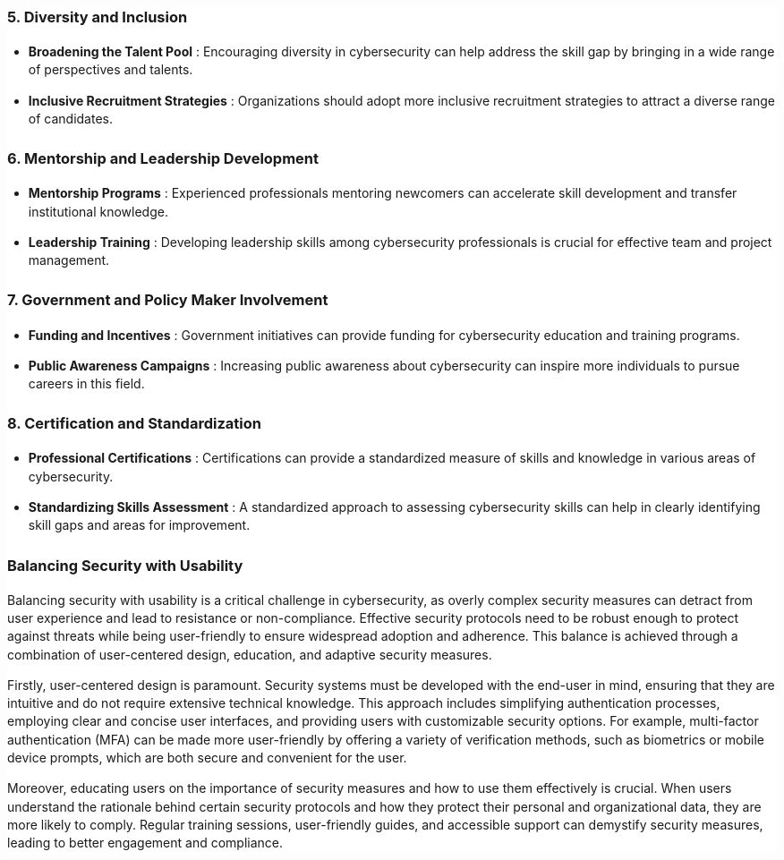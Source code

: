 ### 5\. **Diversity and Inclusion**

  * **Broadening the Talent Pool** : Encouraging diversity in cybersecurity can help address the skill gap by bringing in a wide range of perspectives and talents.

  * **Inclusive Recruitment Strategies** : Organizations should adopt more inclusive recruitment strategies to attract a diverse range of candidates.

### 6\. **Mentorship and Leadership Development**

  * **Mentorship Programs** : Experienced professionals mentoring newcomers can accelerate skill development and transfer institutional knowledge.

  * **Leadership Training** : Developing leadership skills among cybersecurity professionals is crucial for effective team and project management.

### 7\. **Government and Policy Maker Involvement**

  * **Funding and Incentives** : Government initiatives can provide funding for cybersecurity education and training programs.

  * **Public Awareness Campaigns** : Increasing public awareness about cybersecurity can inspire more individuals to pursue careers in this field.

### 8\. **Certification and Standardization**

  * **Professional Certifications** : Certifications can provide a standardized measure of skills and knowledge in various areas of cybersecurity.

  * **Standardizing Skills Assessment** : A standardized approach to assessing cybersecurity skills can help in clearly identifying skill gaps and areas for improvement.

### **Balancing Security with Usability**

Balancing security with usability is a critical challenge in cybersecurity, as
overly complex security measures can detract from user experience and lead to
resistance or non-compliance. Effective security protocols need to be robust
enough to protect against threats while being user-friendly to ensure
widespread adoption and adherence. This balance is achieved through a
combination of user-centered design, education, and adaptive security
measures.

Firstly, user-centered design is paramount. Security systems must be developed
with the end-user in mind, ensuring that they are intuitive and do not require
extensive technical knowledge. This approach includes simplifying
authentication processes, employing clear and concise user interfaces, and
providing users with customizable security options. For example, multi-factor
authentication (MFA) can be made more user-friendly by offering a variety of
verification methods, such as biometrics or mobile device prompts, which are
both secure and convenient for the user.

Moreover, educating users on the importance of security measures and how to
use them effectively is crucial. When users understand the rationale behind
certain security protocols and how they protect their personal and
organizational data, they are more likely to comply. Regular training
sessions, user-friendly guides, and accessible support can demystify security
measures, leading to better engagement and compliance.
